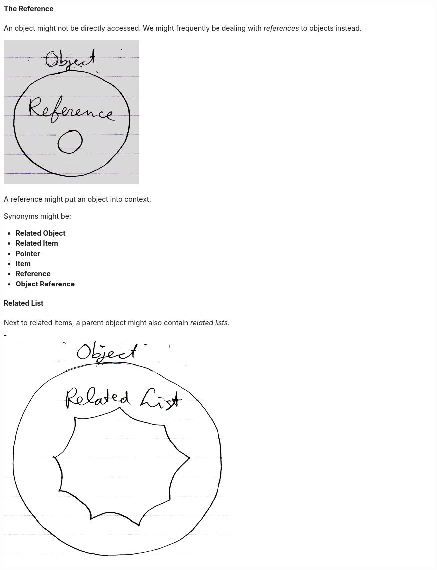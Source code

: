 #### The Reference

An object might not be directly accessed. We might frequently be dealing with *references* to objects instead.

![](images/1.%20System%20Objects.002.png)

A reference might put an object into context.

Synonyms might be:

- __Related Object__
- __Related Item__
- __Pointer__
- __Item__
- __Reference__
- __Object Reference__

#### Related List

Next to related items, a parent object might also contain *related lists*.

![](images/1.%20System%20Objects.003.png)
